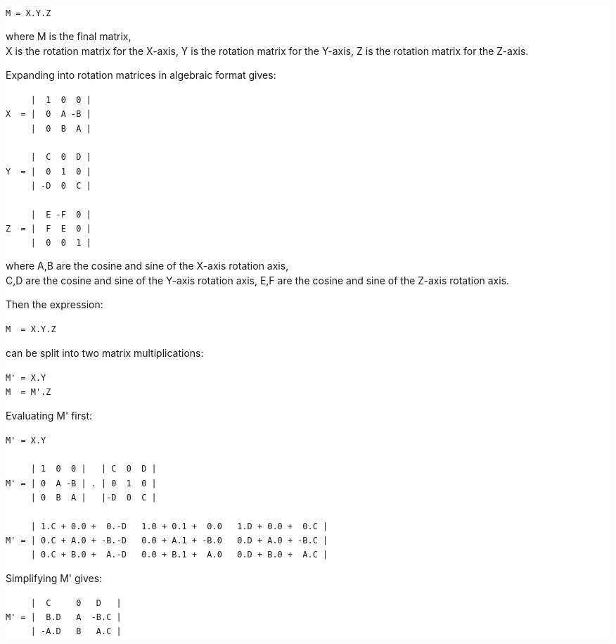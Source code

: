     M = X.Y.Z

  where M is the final matrix,<br>
        X is the rotation matrix for the X-axis,
        Y is the rotation matrix for the Y-axis,
        Z is the rotation matrix for the Z-axis.

  Expanding into rotation matrices in algebraic format gives:

         |  1  0  0 |
    X  = |  0  A -B |
         |  0  B  A |

         |  C  0  D |
    Y  = |  0  1  0 |
         | -D  0  C |

         |  E -F  0 |
    Z  = |  F  E  0 |
         |  0  0  1 |

  where A,B are the cosine and sine of the X-axis rotation axis,<br>
        C,D are the cosine and sine of the Y-axis rotation axis,
        E,F are the cosine and sine of the Z-axis rotation axis.

  Then the expression:

    M  = X.Y.Z

  can be split into two matrix multiplications:

    M' = X.Y
    M  = M'.Z

  Evaluating M' first:

    M' = X.Y

         | 1  0  0 |   | C  0  D |
    M' = | 0  A -B | . | 0  1  0 |
         | 0  B  A |   |-D  0  C |

         | 1.C + 0.0 +  0.-D   1.0 + 0.1 +  0.0   1.D + 0.0 +  0.C |
    M' = | 0.C + A.0 + -B.-D   0.0 + A.1 + -B.0   0.D + A.0 + -B.C |
         | 0.C + B.0 +  A.-D   0.0 + B.1 +  A.0   0.D + B.0 +  A.C |

  Simplifying M' gives:

         |  C     0   D   |
    M' = |  B.D   A  -B.C |
         | -A.D   B   A.C |
